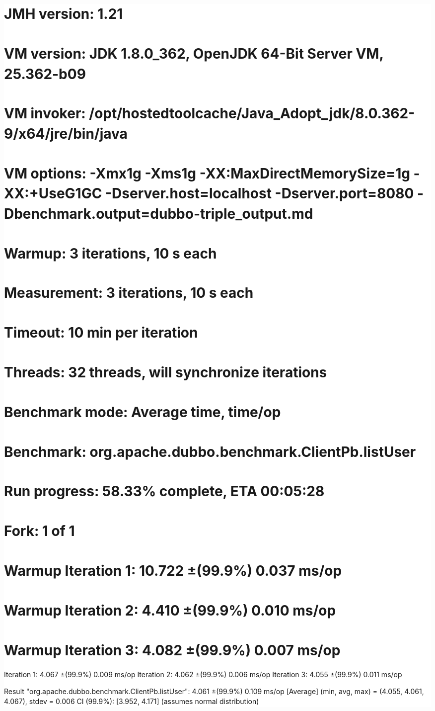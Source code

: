 
# JMH version: 1.21
# VM version: JDK 1.8.0_362, OpenJDK 64-Bit Server VM, 25.362-b09
# VM invoker: /opt/hostedtoolcache/Java_Adopt_jdk/8.0.362-9/x64/jre/bin/java
# VM options: -Xmx1g -Xms1g -XX:MaxDirectMemorySize=1g -XX:+UseG1GC -Dserver.host=localhost -Dserver.port=8080 -Dbenchmark.output=dubbo-triple_output.md
# Warmup: 3 iterations, 10 s each
# Measurement: 3 iterations, 10 s each
# Timeout: 10 min per iteration
# Threads: 32 threads, will synchronize iterations
# Benchmark mode: Average time, time/op
# Benchmark: org.apache.dubbo.benchmark.ClientPb.listUser

# Run progress: 58.33% complete, ETA 00:05:28
# Fork: 1 of 1
# Warmup Iteration   1: 10.722 ±(99.9%) 0.037 ms/op
# Warmup Iteration   2: 4.410 ±(99.9%) 0.010 ms/op
# Warmup Iteration   3: 4.082 ±(99.9%) 0.007 ms/op
Iteration   1: 4.067 ±(99.9%) 0.009 ms/op
Iteration   2: 4.062 ±(99.9%) 0.006 ms/op
Iteration   3: 4.055 ±(99.9%) 0.011 ms/op


Result "org.apache.dubbo.benchmark.ClientPb.listUser":
  4.061 ±(99.9%) 0.109 ms/op [Average]
  (min, avg, max) = (4.055, 4.061, 4.067), stdev = 0.006
  CI (99.9%): [3.952, 4.171] (assumes normal distribution)

